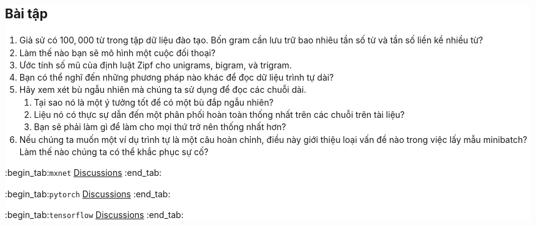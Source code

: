 ## Bài tập

1. Giả sử có $100,000$ từ trong tập dữ liệu đào tạo. Bốn gram cần lưu trữ bao nhiêu tần số từ và tần số liền kề nhiều từ?
1. Làm thế nào bạn sẽ mô hình một cuộc đối thoại?
1. Ước tính số mũ của định luật Zipf cho unigrams, bigram, và trigram.
1. Bạn có thể nghĩ đến những phương pháp nào khác để đọc dữ liệu trình tự dài?
1. Hãy xem xét bù ngẫu nhiên mà chúng ta sử dụng để đọc các chuỗi dài.
    1. Tại sao nó là một ý tưởng tốt để có một bù đắp ngẫu nhiên?
    1. Liệu nó có thực sự dẫn đến một phân phối hoàn toàn thống nhất trên các chuỗi trên tài liệu?
    1. Bạn sẽ phải làm gì để làm cho mọi thứ trở nên thống nhất hơn?
1. Nếu chúng ta muốn một ví dụ trình tự là một câu hoàn chỉnh, điều này giới thiệu loại vấn đề nào trong việc lấy mẫu minibatch? Làm thế nào chúng ta có thể khắc phục sự cố?

:begin_tab:`mxnet`
[Discussions](https://discuss.d2l.ai/t/117)
:end_tab:

:begin_tab:`pytorch`
[Discussions](https://discuss.d2l.ai/t/118)
:end_tab:

:begin_tab:`tensorflow`
[Discussions](https://discuss.d2l.ai/t/1049)
:end_tab:
